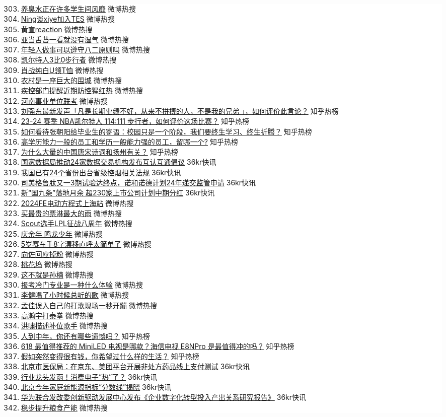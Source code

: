 303. [养臭水正在许多学生间风靡](https://s.weibo.com/weibo?q=%23%E5%85%BB%E8%87%AD%E6%B0%B4%E6%AD%A3%E5%9C%A8%E8%AE%B8%E5%A4%9A%E5%AD%A6%E7%94%9F%E9%97%B4%E9%A3%8E%E9%9D%A1%23&Refer=top) 微博热搜
304. [Ning谈xiye加入TES](https://s.weibo.com/weibo?q=%23Ning%E8%B0%88xiye%E5%8A%A0%E5%85%A5TES%23&Refer=top) 微博热搜
305. [黄宣reaction](https://s.weibo.com/weibo?q=%23%E9%BB%84%E5%AE%A3reaction%23&Refer=top) 微博热搜
306. [亚当舌苔一看就没有湿气](https://s.weibo.com/weibo?q=%23%E4%BA%9A%E5%BD%93%E8%88%8C%E8%8B%94%E4%B8%80%E7%9C%8B%E5%B0%B1%E6%B2%A1%E6%9C%89%E6%B9%BF%E6%B0%94%23&Refer=top) 微博热搜
307. [年轻人做事可以遵守八二原则吗](https://s.weibo.com/weibo?q=%23%E5%B9%B4%E8%BD%BB%E4%BA%BA%E5%81%9A%E4%BA%8B%E5%8F%AF%E4%BB%A5%E9%81%B5%E5%AE%88%E5%85%AB%E4%BA%8C%E5%8E%9F%E5%88%99%E5%90%97%23&Refer=top) 微博热搜
308. [凯尔特人3比0步行者](https://s.weibo.com/weibo?q=%23%E5%87%AF%E5%B0%94%E7%89%B9%E4%BA%BA3%E6%AF%940%E6%AD%A5%E8%A1%8C%E8%80%85%23&Refer=top) 微博热搜
309. [肖战纯白U领T恤](https://s.weibo.com/weibo?q=%23%E8%82%96%E6%88%98%E7%BA%AF%E7%99%BDU%E9%A2%86T%E6%81%A4%23&Refer=top) 微博热搜
310. [农村是一座巨大的围城](https://s.weibo.com/weibo?q=%23%E5%86%9C%E6%9D%91%E6%98%AF%E4%B8%80%E5%BA%A7%E5%B7%A8%E5%A4%A7%E7%9A%84%E5%9B%B4%E5%9F%8E%23&Refer=top) 微博热搜
311. [疾控部门提醒近期防控猩红热](https://s.weibo.com/weibo?q=%23%E7%96%BE%E6%8E%A7%E9%83%A8%E9%97%A8%E6%8F%90%E9%86%92%E8%BF%91%E6%9C%9F%E9%98%B2%E6%8E%A7%E7%8C%A9%E7%BA%A2%E7%83%AD%23&Refer=top) 微博热搜
312. [河南事业单位联考](https://s.weibo.com/weibo?q=%23%E6%B2%B3%E5%8D%97%E4%BA%8B%E4%B8%9A%E5%8D%95%E4%BD%8D%E8%81%94%E8%80%83%23&Refer=top) 微博热搜
313. [刘强东最新发声「凡是长期业绩不好，从来不拼搏的人，不是我的兄弟 」，如何评价此言论？](https://www.zhihu.com/question/657136289) 知乎热榜
314. [23-24 赛季 NBA凯尔特人 114:111 步行者，如何评价这场比赛？](https://www.zhihu.com/question/657209008) 知乎热榜
315. [如何看待张朝阳给毕业生的寄语：校园只是一个阶段，我们要终生学习、终生折腾？](https://www.zhihu.com/question/657205813) 知乎热榜
316. [高学历能力一般的员工和学历一般能力强的员工，留哪一个?](https://www.zhihu.com/question/657133855) 知乎热榜
317. [为什么大量的中国唐宋诗词和扬州有关？](https://www.zhihu.com/question/656634747) 知乎热榜
318. [国家数据局推动24家数据交易机构发布互认互通倡议](https://www.36kr.com/newsflashes/2792171114677127) 36kr快讯
319. [我国已有24个省份出台省级控烟相关法规](https://www.36kr.com/newsflashes/2792172021630088) 36kr快讯
320. [司美格鲁肽又一3期试验达终点，诺和诺德计划24年递交监管申请](https://www.36kr.com/newsflashes/2792173837304708) 36kr快讯
321. [新“国九条”落地月余 超230家上市公司计划中期分红](https://www.36kr.com/newsflashes/2792212162282374) 36kr快讯
322. [2024FE电动方程式上海站](https://s.weibo.com/weibo?q=%232024FE%E7%94%B5%E5%8A%A8%E6%96%B9%E7%A8%8B%E5%BC%8F%E4%B8%8A%E6%B5%B7%E7%AB%99%23&Refer=top) 微博热搜
323. [买最贵的票淋最大的雨](https://s.weibo.com/weibo?q=%23%E4%B9%B0%E6%9C%80%E8%B4%B5%E7%9A%84%E7%A5%A8%E6%B7%8B%E6%9C%80%E5%A4%A7%E7%9A%84%E9%9B%A8%23&Refer=top) 微博热搜
324. [Scout选手LPL征战八周年](https://s.weibo.com/weibo?q=%23Scout%E9%80%89%E6%89%8BLPL%E5%BE%81%E6%88%98%E5%85%AB%E5%91%A8%E5%B9%B4%23&Refer=top) 微博热搜
325. [庆余年 鸣龙少年](https://s.weibo.com/weibo?q=%23%E5%BA%86%E4%BD%99%E5%B9%B4+%E9%B8%A3%E9%BE%99%E5%B0%91%E5%B9%B4%23&Refer=top) 微博热搜
326. [5岁赛车手8字漂移直呼太简单了](https://s.weibo.com/weibo?q=%235%E5%B2%81%E8%B5%9B%E8%BD%A6%E6%89%8B8%E5%AD%97%E6%BC%82%E7%A7%BB%E7%9B%B4%E5%91%BC%E5%A4%AA%E7%AE%80%E5%8D%95%E4%BA%86%23&Refer=top) 微博热搜
327. [向佐回应掉粉](https://s.weibo.com/weibo?q=%23%E5%90%91%E4%BD%90%E5%9B%9E%E5%BA%94%E6%8E%89%E7%B2%89%23&Refer=top) 微博热搜
328. [桃花坞](https://s.weibo.com/weibo?q=%23%E6%A1%83%E8%8A%B1%E5%9D%9E%23&Refer=top) 微博热搜
329. [这不就是孙楠](https://s.weibo.com/weibo?q=%23%E8%BF%99%E4%B8%8D%E5%B0%B1%E6%98%AF%E5%AD%99%E6%A5%A0%23&Refer=top) 微博热搜
330. [报考冷门专业是一种什么体验](https://s.weibo.com/weibo?q=%23%E6%8A%A5%E8%80%83%E5%86%B7%E9%97%A8%E4%B8%93%E4%B8%9A%E6%98%AF%E4%B8%80%E7%A7%8D%E4%BB%80%E4%B9%88%E4%BD%93%E9%AA%8C%23&Refer=top) 微博热搜
331. [李健唱了小时候总听的歌](https://s.weibo.com/weibo?q=%23%E6%9D%8E%E5%81%A5%E5%94%B1%E4%BA%86%E5%B0%8F%E6%97%B6%E5%80%99%E6%80%BB%E5%90%AC%E7%9A%84%E6%AD%8C%23&Refer=top) 微博热搜
332. [孟佳误入自己的打歌现场一秒开蹦](https://s.weibo.com/weibo?q=%23%E5%AD%9F%E4%BD%B3%E8%AF%AF%E5%85%A5%E8%87%AA%E5%B7%B1%E7%9A%84%E6%89%93%E6%AD%8C%E7%8E%B0%E5%9C%BA%E4%B8%80%E7%A7%92%E5%BC%80%E8%B9%A6%23&Refer=top) 微博热搜
333. [高瀚宇打泰拳](https://s.weibo.com/weibo?q=%23%E9%AB%98%E7%80%9A%E5%AE%87%E6%89%93%E6%B3%B0%E6%8B%B3%23&Refer=top) 微博热搜
334. [洪啸描述补位歌手](https://s.weibo.com/weibo?q=%23%E6%B4%AA%E5%95%B8%E6%8F%8F%E8%BF%B0%E8%A1%A5%E4%BD%8D%E6%AD%8C%E6%89%8B%23&Refer=top) 微博热搜
335. [人到中年，你还有哪些遗憾吗？](https://www.zhihu.com/question/524306609) 知乎热榜
336. [618 最值得推荐的 MiniLED 电视是哪款？海信电视 E8NPro 是最值得冲的吗？](https://www.zhihu.com/question/657060738) 知乎热榜
337. [假如突然变得很有钱，你希望过什么样的生活？](https://www.zhihu.com/question/657054040) 知乎热榜
338. [北京市医保局：在京东、美团平台开展非处方药品线上支付测试](https://www.36kr.com/newsflashes/2792271228650372) 36kr快讯
339. [行业龙头发函！消费电子“热”了？](https://www.36kr.com/newsflashes/2792272189604745) 36kr快讯
340. [北京今年家庭新能源指标“分数线”揭晓](https://www.36kr.com/newsflashes/2792272947627136) 36kr快讯
341. [华为联合发改委创新驱动发展中心发布《企业数字化转型投入产出关系研究报告》](https://www.36kr.com/newsflashes/2792273745560712) 36kr快讯
342. [稳步提升粮食产能](https://s.weibo.com/weibo?q=%23%E7%A8%B3%E6%AD%A5%E6%8F%90%E5%8D%87%E7%B2%AE%E9%A3%9F%E4%BA%A7%E8%83%BD%23&Refer=top) 微博热搜